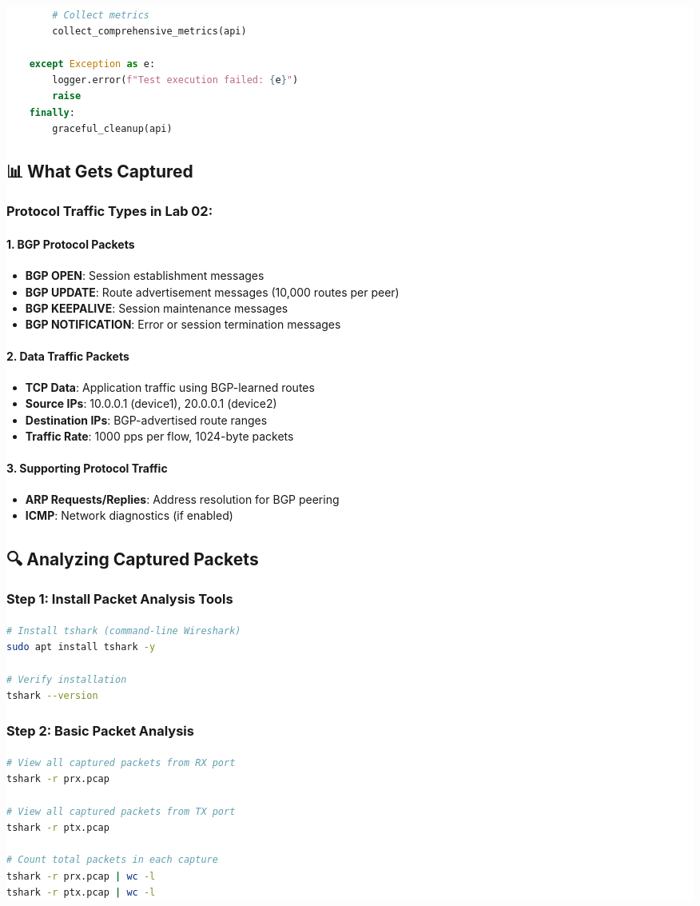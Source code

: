 ```python
        # Collect metrics
        collect_comprehensive_metrics(api)
        
    except Exception as e:
        logger.error(f"Test execution failed: {e}")
        raise
    finally:
        graceful_cleanup(api)
```

## 📊 What Gets Captured

### **Protocol Traffic Types in Lab 02:**

#### **1. BGP Protocol Packets**
- **BGP OPEN**: Session establishment messages
- **BGP UPDATE**: Route advertisement messages (10,000 routes per peer)
- **BGP KEEPALIVE**: Session maintenance messages
- **BGP NOTIFICATION**: Error or session termination messages

#### **2. Data Traffic Packets**  
- **TCP Data**: Application traffic using BGP-learned routes
- **Source IPs**: 10.0.0.1 (device1), 20.0.0.1 (device2)
- **Destination IPs**: BGP-advertised route ranges
- **Traffic Rate**: 1000 pps per flow, 1024-byte packets

#### **3. Supporting Protocol Traffic**
- **ARP Requests/Replies**: Address resolution for BGP peering
- **ICMP**: Network diagnostics (if enabled)

## 🔍 Analyzing Captured Packets

### **Step 1: Install Packet Analysis Tools**

```bash
# Install tshark (command-line Wireshark)
sudo apt install tshark -y

# Verify installation
tshark --version
```

### **Step 2: Basic Packet Analysis**

```bash
# View all captured packets from RX port
tshark -r prx.pcap

# View all captured packets from TX port  
tshark -r ptx.pcap

# Count total packets in each capture
tshark -r prx.pcap | wc -l
tshark -r ptx.pcap | wc -l
```
